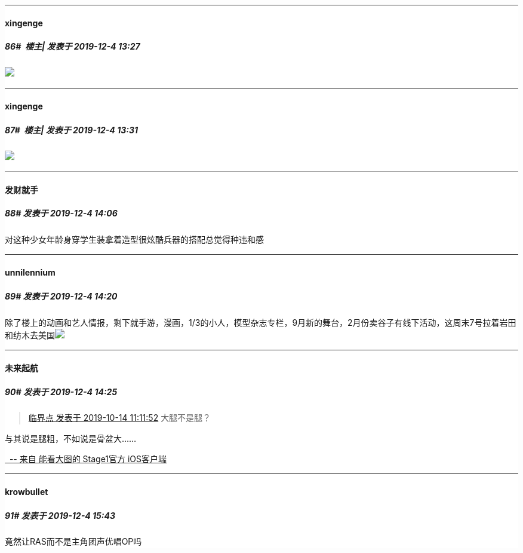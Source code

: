 
-----

####  xingenge  
##### 86#         楼主| 发表于 2019-12-4 13:27


<img src="http://wx3.sinaimg.cn/large/0068TvVBgy1g9kmh3ulnrj30tb0gntij.jpg" referrerpolicy="no-referrer">


-----

####  xingenge  
##### 87#         楼主| 发表于 2019-12-4 13:31


<img src="http://wx2.sinaimg.cn/large/0068TvVBgy1g9kmmm2gk4j30te0go48o.jpg" referrerpolicy="no-referrer">


-----

####  发财就手  
##### 88#       发表于 2019-12-4 14:06


对这种少女年龄身穿学生装拿着造型很炫酷兵器的搭配总觉得种违和感


-----

####  unnilennium  
##### 89#       发表于 2019-12-4 14:20


除了楼上的动画和艺人情报，剩下就手游，漫画，1/3的小人，模型杂志专栏，9月新的舞台，2月份卖谷子有线下活动，这周末7号拉着岩田和纺木去美国<img src="https://static.saraba1st.com/image/smiley/face2017/009.gif" referrerpolicy="no-referrer">


-----

####  未来起航  
##### 90#       发表于 2019-12-4 14:25


<blockquote><a href="httphttps://bbs.saraba1st.com/2b/forum.php?mod=redirect&amp;goto=findpost&amp;pid=45207814&amp;ptid=1859294" target="_blank">临界点 发表于 2019-10-14 11:11:52</a>
大腿不是腿？</blockquote>与其说是腿粗，不如说是骨盆大……

[  -- 来自 能看大图的 Stage1官方 iOS客户端](https://itunes.apple.com/fi/app/saraba1st/id1221237470?mt=8)


-----

####  krowbullet  
##### 91#       发表于 2019-12-4 15:43


竟然让RAS而不是主角团声优唱OP吗

